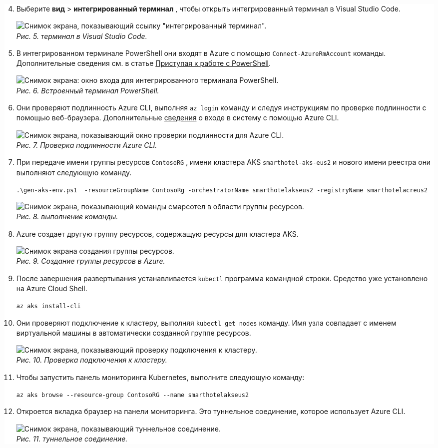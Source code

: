 4. Выберите **вид**  >  **интегрированный терминал** , чтобы открыть интегрированный терминал в Visual Studio Code.

    ![Снимок экрана, показывающий ссылку "интегрированный терминал".](./media/contoso-migration-rebuild/aks3.png)  
    _Рис. 5. терминал в Visual Studio Code._

5. В интегрированном терминале PowerShell они входят в Azure с помощью `Connect-AzureRmAccount` команды. Дополнительные сведения см. в статье [Приступая к работе с PowerShell](/powershell/azure/get-started-azureps).

    ![Снимок экрана: окно входа для интегрированного терминала PowerShell.](./media/contoso-migration-rebuild/aks4.png)  
    _Рис. 6. Встроенный терминал PowerShell._

6. Они проверяют подлинность Azure CLI, выполняя `az login` команду и следуя инструкциям по проверке подлинности с помощью веб-браузера. Дополнительные [сведения](/cli/azure/authenticate-azure-cli?view=azure-cli-latest) о входе в систему с помощью Azure CLI.

    ![Снимок экрана, показывающий окно проверки подлинности для Azure CLI.](./media/contoso-migration-rebuild/aks5.png)  
    _Рис. 7. Проверка подлинности Azure CLI._

7. При передаче имени группы ресурсов `ContosoRG` , имени кластера AKS `smarthotel-aks-eus2` и нового имени реестра они выполняют следующую команду.

    `.\gen-aks-env.ps1  -resourceGroupName ContosoRg -orchestratorName smarthotelakseus2 -registryName smarthotelacreus2`

    ![Снимок экрана, показывающий команды смарсотел в области группы ресурсов.](./media/contoso-migration-rebuild/aks6.png)  
    _Рис. 8. выполнение команды._

8. Azure создает другую группу ресурсов, содержащую ресурсы для кластера AKS.

    ![Снимок экрана создания группы ресурсов.](./media/contoso-migration-rebuild/aks7.png)  
    _Рис. 9. Создание группы ресурсов в Azure._

9. После завершения развертывания устанавливается `kubectl` программа командной строки. Средство уже установлено на Azure Cloud Shell.

    `az aks install-cli`

10. Они проверяют подключение к кластеру, выполняя `kubectl get nodes` команду. Имя узла совпадает с именем виртуальной машины в автоматически созданной группе ресурсов.

    ![Снимок экрана, показывающий проверку подключения к кластеру.](./media/contoso-migration-rebuild/aks8.png)  
    _Рис. 10. Проверка подключения к кластеру._

11. Чтобы запустить панель мониторинга Kubernetes, выполните следующую команду:

    `az aks browse --resource-group ContosoRG --name smarthotelakseus2`

12. Откроется вкладка браузер на панели мониторинга. Это туннельное соединение, которое использует Azure CLI.

    ![Снимок экрана, показывающий туннельное соединение.](./media/contoso-migration-rebuild/aks9.png)  
    _Рис. 11. туннельное соединение._
